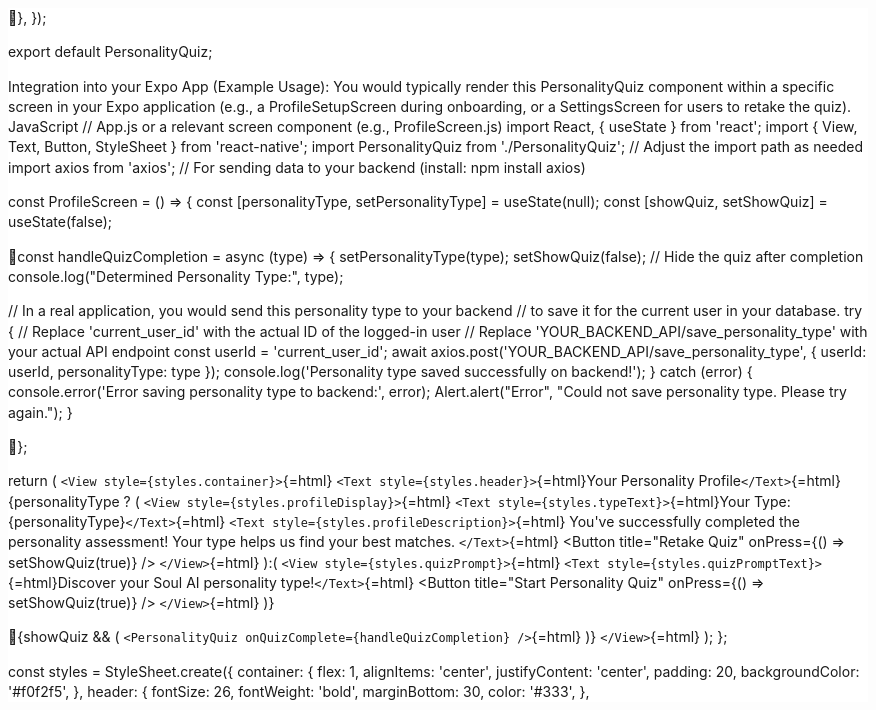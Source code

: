 }, });

export default PersonalityQuiz;

Integration into your Expo App (Example Usage): You would typically
render this PersonalityQuiz component within a specific screen in your
Expo application (e.g., a ProfileSetupScreen during onboarding, or a
SettingsScreen for users to retake the quiz). JavaScript // App.js or a
relevant screen component (e.g., ProfileScreen.js) import React, {
useState } from 'react'; import { View, Text, Button, StyleSheet } from
'react-native'; import PersonalityQuiz from './PersonalityQuiz'; //
Adjust the import path as needed import axios from 'axios'; // For
sending data to your backend (install: npm install axios)

const ProfileScreen = () =\> { const \[personalityType,
setPersonalityType\] = useState(null); const \[showQuiz, setShowQuiz\] =
useState(false);

const handleQuizCompletion = async (type) =\> {
setPersonalityType(type); setShowQuiz(false); // Hide the quiz after
completion console.log("Determined Personality Type:", type);

// In a real application, you would send this personality type to your
backend // to save it for the current user in your database. try { //
Replace 'current_user_id' with the actual ID of the logged-in user //
Replace 'YOUR_BACKEND_API/save_personality_type' with your actual API
endpoint const userId = 'current_user_id'; await
axios.post('YOUR_BACKEND_API/save_personality_type', { userId: userId,
personalityType: type }); console.log('Personality type saved
successfully on backend!'); } catch (error) { console.error('Error
saving personality type to backend:', error); Alert.alert("Error",
"Could not save personality type. Please try again."); }

};

return ( `<View style={styles.container}>`{=html}
`<Text style={styles.header}>`{=html}Your Personality
Profile`</Text>`{=html} {personalityType ? (
`<View style={styles.profileDisplay}>`{=html}
`<Text style={styles.typeText}>`{=html}Your Type:
{personalityType}`</Text>`{=html}
`<Text style={styles.profileDescription}>`{=html} You've successfully
completed the personality assessment! Your type helps us find your best
matches. `</Text>`{=html} \<Button title="Retake Quiz" onPress={() =\>
setShowQuiz(true)} /\> `</View>`{=html} ):(
`<View style={styles.quizPrompt}>`{=html}
`<Text style={styles.quizPromptText}>`{=html}Discover your Soul AI
personality type!`</Text>`{=html} \<Button title="Start Personality
Quiz" onPress={() =\> setShowQuiz(true)} /\> `</View>`{=html} )}

{showQuiz && (
`<PersonalityQuiz onQuizComplete={handleQuizCompletion} />`{=html} )}
`</View>`{=html} ); };

const styles = StyleSheet.create({ container: { flex: 1, alignItems:
'center', justifyContent: 'center', padding: 20, backgroundColor:
'#f0f2f5', }, header: { fontSize: 26, fontWeight: 'bold', marginBottom:
30, color: '#333', },
